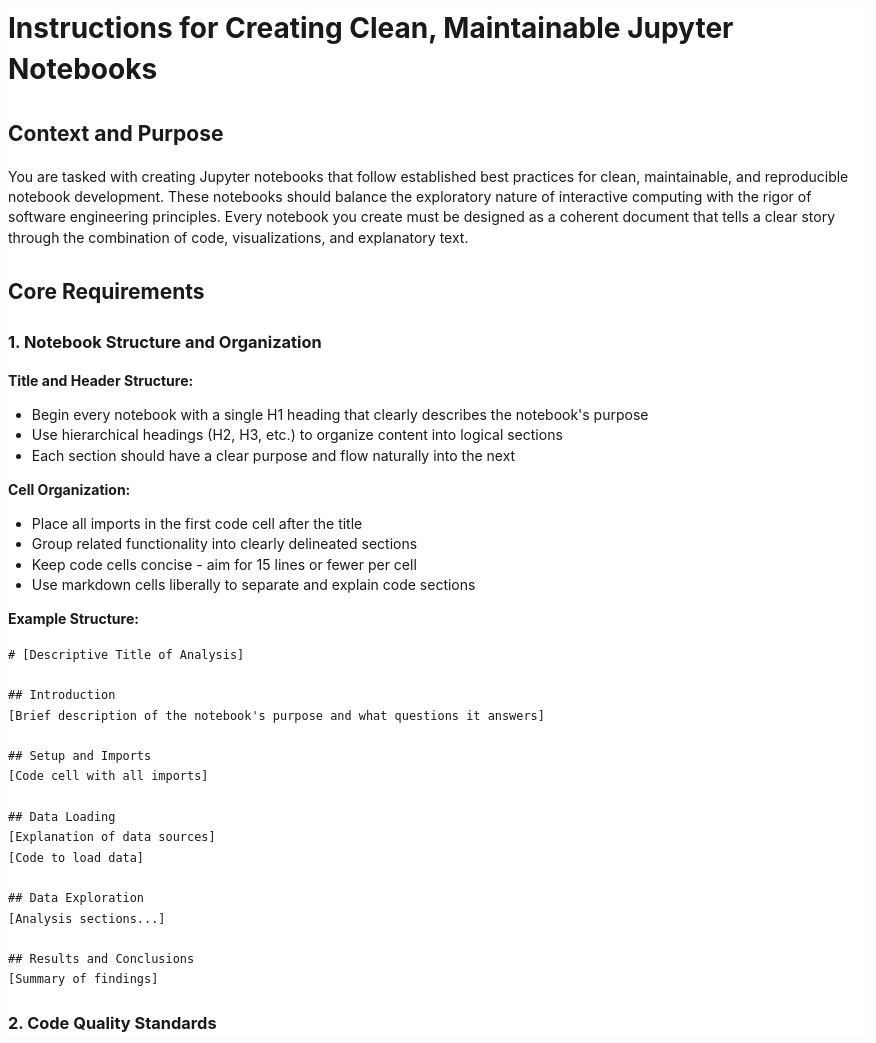 # Instructions for Creating Clean, Maintainable Jupyter Notebooks

## Context and Purpose

You are tasked with creating Jupyter notebooks that follow established best practices for clean, maintainable, and reproducible notebook development. These notebooks should balance the exploratory nature of interactive computing with the rigor of software engineering principles. Every notebook you create must be designed as a coherent document that tells a clear story through the combination of code, visualizations, and explanatory text.

## Core Requirements

### 1. Notebook Structure and Organization

**Title and Header Structure:**

- Begin every notebook with a single H1 heading that clearly describes the notebook's purpose
- Use hierarchical headings (H2, H3, etc.) to organize content into logical sections
- Each section should have a clear purpose and flow naturally into the next

**Cell Organization:**

- Place all imports in the first code cell after the title
- Group related functionality into clearly delineated sections
- Keep code cells concise - aim for 15 lines or fewer per cell
- Use markdown cells liberally to separate and explain code sections

**Example Structure:**

```
# [Descriptive Title of Analysis]

## Introduction
[Brief description of the notebook's purpose and what questions it answers]

## Setup and Imports
[Code cell with all imports]

## Data Loading
[Explanation of data sources]
[Code to load data]

## Data Exploration
[Analysis sections...]

## Results and Conclusions
[Summary of findings]
```

### 2. Code Quality Standards
